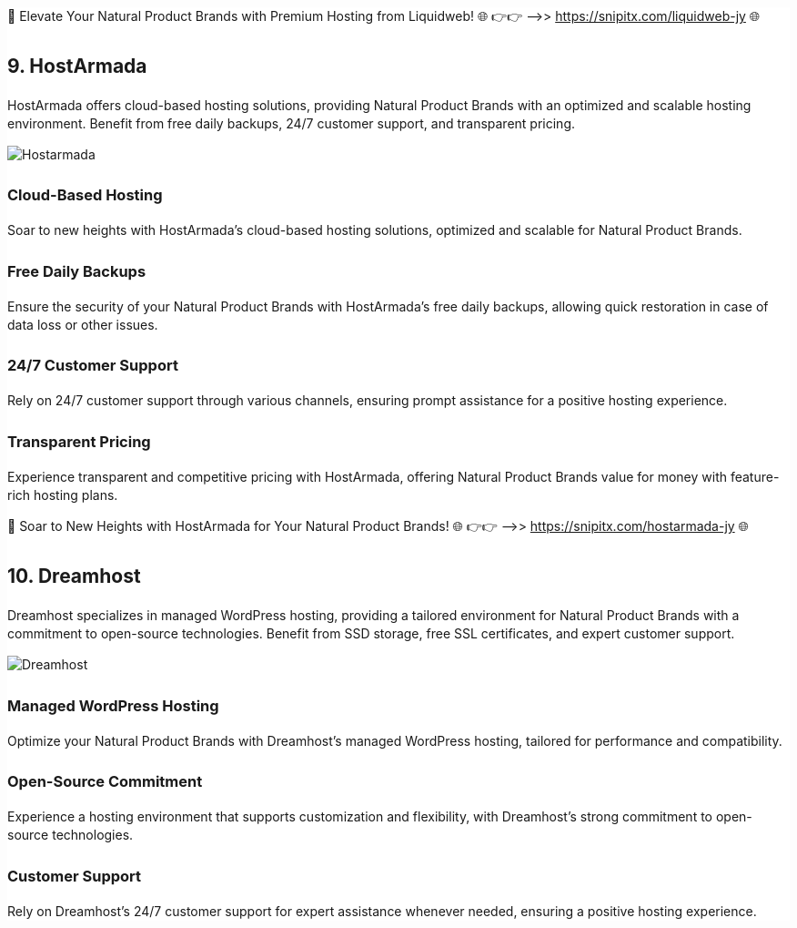 🚀 Elevate Your Natural Product Brands with Premium Hosting from Liquidweb! 🌐
👉👉 -->> https://snipitx.com/liquidweb-jy 🌐

## 9. HostArmada

HostArmada offers cloud-based hosting solutions, providing Natural Product Brands with an optimized and scalable hosting environment. Benefit from free daily backups, 24/7 customer support, and transparent pricing.

![Hostarmada](https://i.imgur.com/KFbdf3o.jpeg "Hostarmada Hosting")

### Cloud-Based Hosting
Soar to new heights with HostArmada’s cloud-based hosting solutions, optimized and scalable for Natural Product Brands.

### Free Daily Backups
Ensure the security of your Natural Product Brands with HostArmada’s free daily backups, allowing quick restoration in case of data loss or other issues.

### 24/7 Customer Support
Rely on 24/7 customer support through various channels, ensuring prompt assistance for a positive hosting experience.

### Transparent Pricing
Experience transparent and competitive pricing with HostArmada, offering Natural Product Brands value for money with feature-rich hosting plans.

🚀 Soar to New Heights with HostArmada for Your Natural Product Brands! 🌐
👉👉 -->> https://snipitx.com/hostarmada-jy 🌐

## 10. Dreamhost

Dreamhost specializes in managed WordPress hosting, providing a tailored environment for Natural Product Brands with a commitment to open-source technologies. Benefit from SSD storage, free SSL certificates, and expert customer support.

![Dreamhost](https://i.imgur.com/rXIg8ip.jpeg "Dreamhost Hosting")

### Managed WordPress Hosting
Optimize your Natural Product Brands with Dreamhost’s managed WordPress hosting, tailored for performance and compatibility.

### Open-Source Commitment
Experience a hosting environment that supports customization and flexibility, with Dreamhost’s strong commitment to open-source technologies.

### Customer Support
Rely on Dreamhost’s 24/7 customer support for expert assistance whenever needed, ensuring a positive hosting experience.
